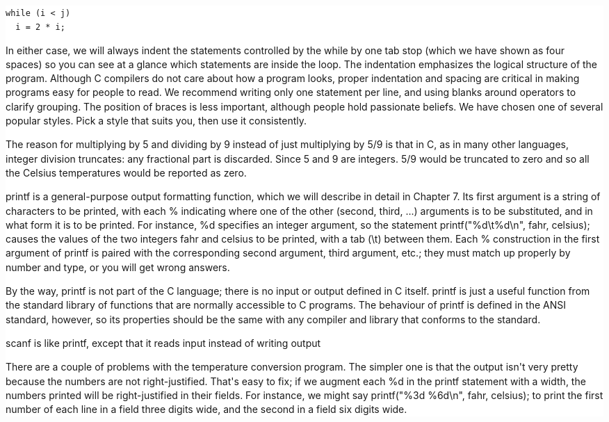     while (i < j)
      i = 2 * i;

In either case, we will always indent the statements controlled by the while by one tab stop (which we have
shown as four spaces) so you can see at a glance which statements are inside the loop. The indentation emphasizes
the logical structure of the program. Although C compilers do not care about how a program looks, proper
indentation and spacing are critical in making programs easy for people to read. We recommend writing only one
statement per line, and using blanks around operators to clarify grouping. The position of braces is less important,
although people hold passionate beliefs. We have chosen one of several popular styles. Pick a style that suits you,
then use it consistently.

The reason for multiplying by 5 and dividing by 9 instead of just multiplying by 5/9 is that in C, as in many other
languages, integer division truncates: any fractional part is discarded. Since 5 and 9 are integers. 5/9 would be
truncated to zero and so all the Celsius temperatures would be reported as zero.

printf is a general-purpose output formatting
function, which we will describe in detail in Chapter 7. Its first argument is a string of characters to be printed,
with each % indicating where one of the other (second, third, ...) arguments is to be substituted, and in what form it
is to be printed. For instance, %d specifies an integer argument, so the statement
printf("%d\t%d\n", fahr, celsius);
causes the values of the two integers fahr and celsius to be printed, with a tab (\t) between them.
Each % construction in the first argument of printf is paired with the corresponding second argument, third
argument, etc.; they must match up properly by number and type, or you will get wrong answers.

By the way, printf is not part of the C language; there is no input or output defined in C itself. printf is just a
useful function from the standard library of functions that are normally accessible to C programs. The behaviour of
printf is defined in the ANSI standard, however, so its properties should be the same with any compiler and
library that conforms to the standard.

scanf is like printf, except that it reads input instead of writing output

There are a couple of problems with the temperature conversion program. The simpler one is that the output isn't
very pretty because the numbers are not right-justified. That's easy to fix; if we augment each %d in the printf
statement with a width, the numbers printed will be right-justified in their fields. For instance, we might say
printf("%3d %6d\n", fahr, celsius);
to print the first number of each line in a field three digits wide, and the second in a field six digits wide.
